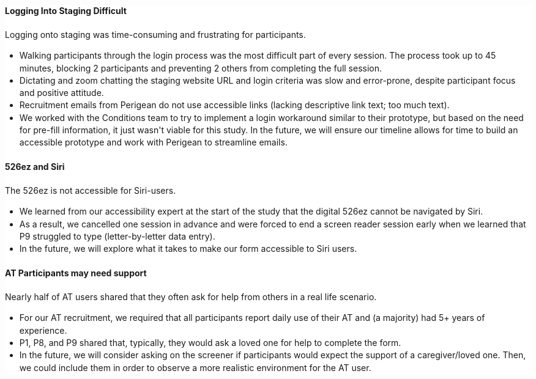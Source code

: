 #### Logging Into Staging Difficult

Logging onto staging was time-consuming and frustrating for participants.

* Walking participants through the login process was the most difficult part of every session. The process took up to 45 minutes, blocking 2 participants and preventing 2 others from completing the full session.  
* Dictating and zoom chatting the staging website URL and login criteria was slow and error-prone, despite participant focus and positive attitude.  
* Recruitment emails from Perigean do not use accessible links (lacking descriptive link text; too much text).  
* We worked with the Conditions team to try to implement a login workaround similar to their prototype, but based on the need for pre-fill information, it just wasn't viable for this study. In the future, we will ensure our timeline allows for time to build an accessible prototype and work with Perigean to streamline emails.

#### 526ez and Siri

The 526ez is not accessible for Siri-users.

* We learned from our accessibility expert at the start of the study that the digital 526ez cannot be navigated by Siri.  
* As a result, we cancelled one session in advance and were forced to end a screen reader session early when we learned that P9 struggled to type (letter-by-letter data entry).  
* In the future, we will explore what it takes to make our form accessible to Siri users.

#### AT Participants may need support

Nearly half of AT users shared that they often ask for help from others in a real life scenario.

* For our AT recruitment, we required that all participants report daily use of their AT and (a majority) had 5+ years of experience.  
* P1, P8, and P9 shared that, typically, they would ask a loved one for help to complete the form.  
* In the future, we will consider asking on the screener if participants would expect the support of a caregiver/loved one. Then, we could include them in order to observe a more realistic environment for the AT user.
